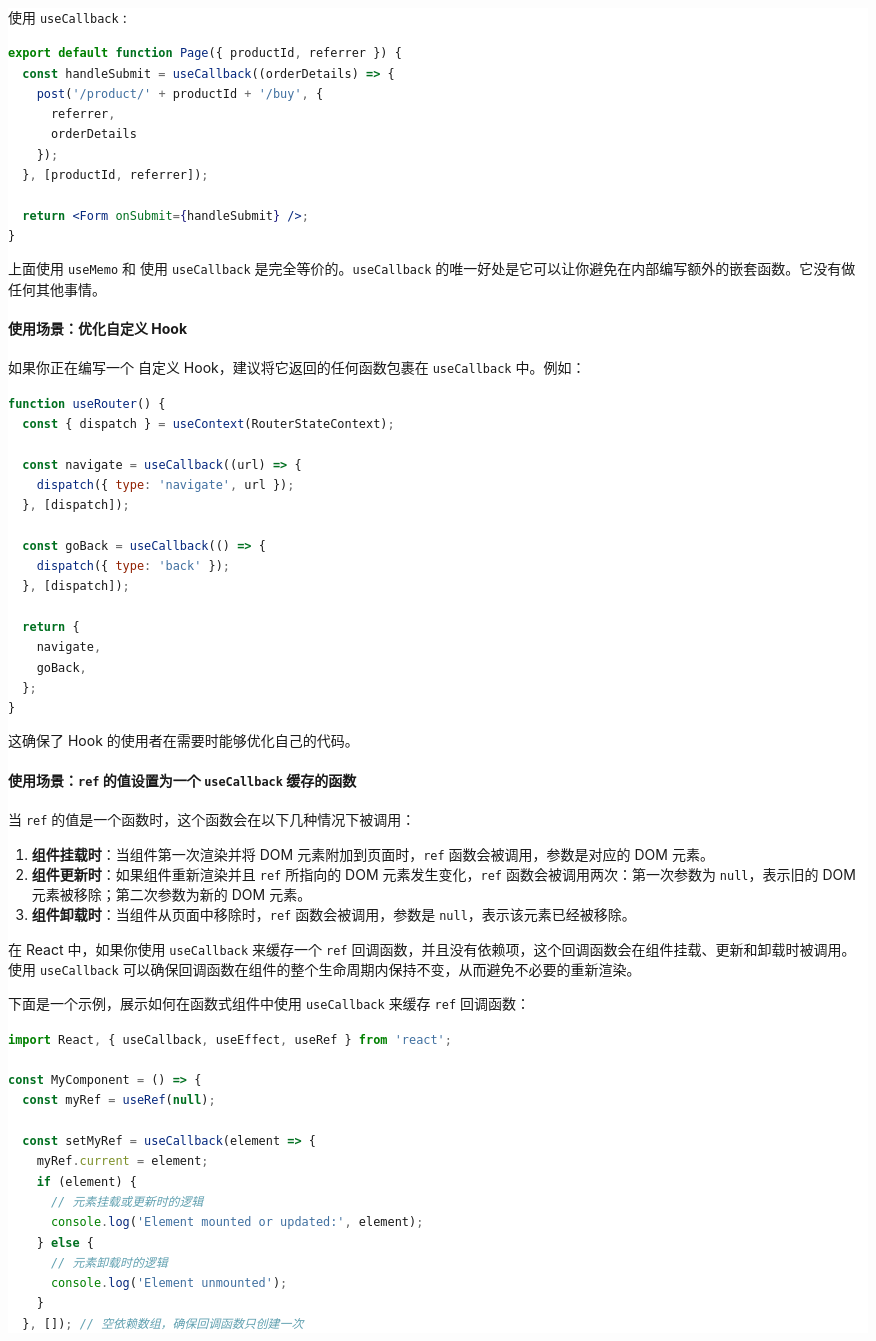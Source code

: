 使用 `useCallback` :
```jsx
export default function Page({ productId, referrer }) {
  const handleSubmit = useCallback((orderDetails) => {
    post('/product/' + productId + '/buy', {
      referrer,
      orderDetails
    });
  }, [productId, referrer]);

  return <Form onSubmit={handleSubmit} />;
}
```

上面使用 `useMemo` 和 使用 `useCallback` 是完全等价的。`useCallback` 的唯一好处是它可以让你避免在内部编写额外的嵌套函数。它没有做任何其他事情。

#### 使用场景：优化自定义 Hook
如果你正在编写一个 自定义 Hook，建议将它返回的任何函数包裹在 `useCallback` 中。例如：
```jsx
function useRouter() {
  const { dispatch } = useContext(RouterStateContext);

  const navigate = useCallback((url) => {
    dispatch({ type: 'navigate', url });
  }, [dispatch]);

  const goBack = useCallback(() => {
    dispatch({ type: 'back' });
  }, [dispatch]);

  return {
    navigate,
    goBack,
  };
}
```

这确保了 Hook 的使用者在需要时能够优化自己的代码。

#### 使用场景：`ref` 的值设置为一个 `useCallback` 缓存的函数
当 `ref` 的值是一个函数时，这个函数会在以下几种情况下被调用：
1. **组件挂载时**：当组件第一次渲染并将 DOM 元素附加到页面时，`ref` 函数会被调用，参数是对应的 DOM 元素。
2. **组件更新时**：如果组件重新渲染并且 `ref` 所指向的 DOM 元素发生变化，`ref` 函数会被调用两次：第一次参数为 `null`，表示旧的 DOM 元素被移除；第二次参数为新的 DOM 元素。
3. **组件卸载时**：当组件从页面中移除时，`ref` 函数会被调用，参数是 `null`，表示该元素已经被移除。

在 React 中，如果你使用 `useCallback` 来缓存一个 `ref` 回调函数，并且没有依赖项，这个回调函数会在组件挂载、更新和卸载时被调用。使用 `useCallback` 可以确保回调函数在组件的整个生命周期内保持不变，从而避免不必要的重新渲染。

下面是一个示例，展示如何在函数式组件中使用 `useCallback` 来缓存 `ref` 回调函数：

```jsx
import React, { useCallback, useEffect, useRef } from 'react';

const MyComponent = () => {
  const myRef = useRef(null);

  const setMyRef = useCallback(element => {
    myRef.current = element;
    if (element) {
      // 元素挂载或更新时的逻辑
      console.log('Element mounted or updated:', element);
    } else {
      // 元素卸载时的逻辑
      console.log('Element unmounted');
    }
  }, []); // 空依赖数组，确保回调函数只创建一次
```